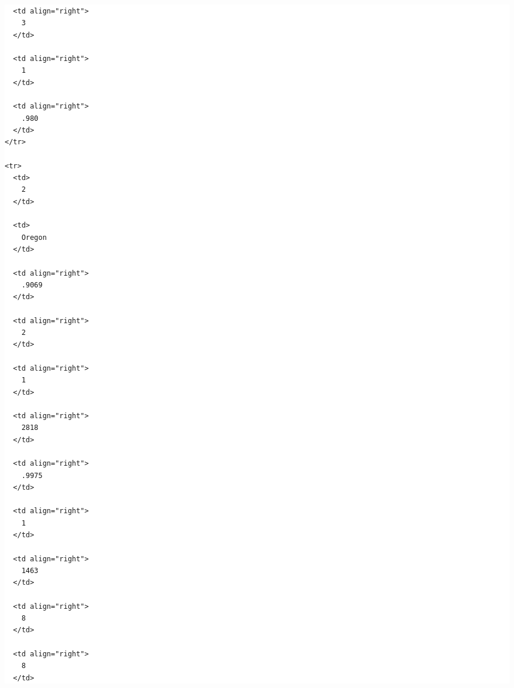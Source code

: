       <td align="right">
        3
      </td>

      <td align="right">
        1
      </td>

      <td align="right">
        .980
      </td>
    </tr>

    <tr>
      <td>
        2
      </td>

      <td>
        Oregon
      </td>

      <td align="right">
        .9069
      </td>

      <td align="right">
        2
      </td>

      <td align="right">
        1
      </td>

      <td align="right">
        2818
      </td>

      <td align="right">
        .9975
      </td>

      <td align="right">
        1
      </td>

      <td align="right">
        1463
      </td>

      <td align="right">
        8
      </td>

      <td align="right">
        8
      </td>
